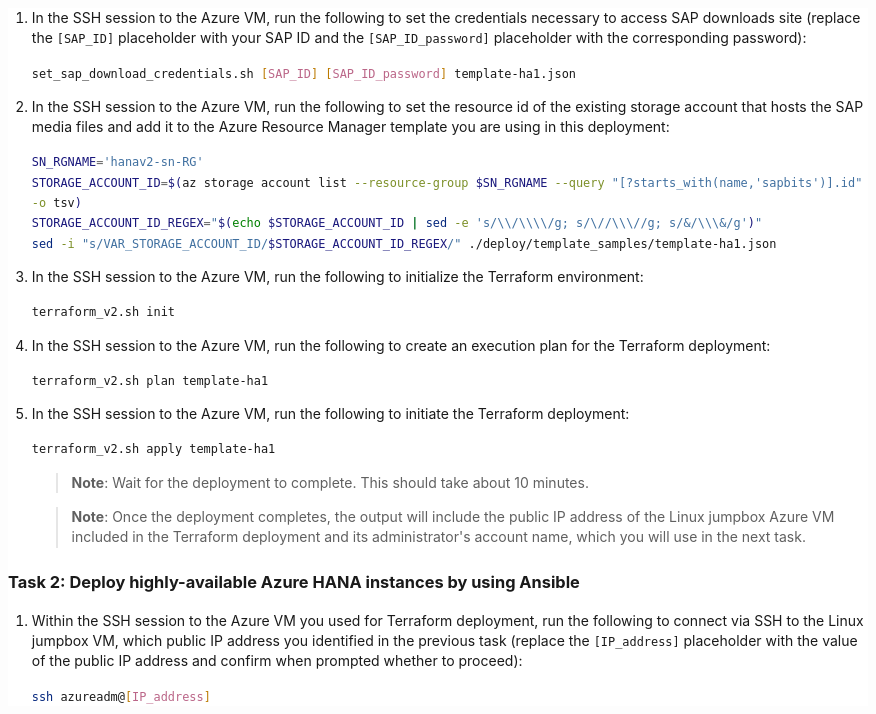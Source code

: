 1.  In the SSH session to the Azure VM, run the following to set the credentials necessary to access SAP downloads site (replace the `[SAP_ID]` placeholder with your SAP ID and the `[SAP_ID_password]` placeholder with the corresponding password):

    ```sh
    set_sap_download_credentials.sh [SAP_ID] [SAP_ID_password] template-ha1.json
    ```

1.  In the SSH session to the Azure VM, run the following to set the resource id of the existing storage account that hosts the SAP media files and add it to the Azure Resource Manager template you are using in this deployment:

    ```sh
    SN_RGNAME='hanav2-sn-RG'
    STORAGE_ACCOUNT_ID=$(az storage account list --resource-group $SN_RGNAME --query "[?starts_with(name,'sapbits')].id" -o tsv)
    STORAGE_ACCOUNT_ID_REGEX="$(echo $STORAGE_ACCOUNT_ID | sed -e 's/\\/\\\\/g; s/\//\\\//g; s/&/\\\&/g')"
    sed -i "s/VAR_STORAGE_ACCOUNT_ID/$STORAGE_ACCOUNT_ID_REGEX/" ./deploy/template_samples/template-ha1.json
    ```

1.  In the SSH session to the Azure VM, run the following to initialize the Terraform environment:

    ```sh
    terraform_v2.sh init
    ```

1.  In the SSH session to the Azure VM, run the following to create an execution plan for the Terraform deployment:

    ```sh
    terraform_v2.sh plan template-ha1
    ```

1.  In the SSH session to the Azure VM, run the following to initiate the Terraform deployment:

    ```sh
    terraform_v2.sh apply template-ha1
    ```

    > **Note**: Wait for the deployment to complete. This should take about 10 minutes.

    > **Note**: Once the deployment completes, the output will include the public IP address of the Linux jumpbox Azure VM included in the Terraform deployment and its administrator's account name, which you will use in the next task. 


### Task 2: Deploy highly-available Azure HANA instances by using Ansible

1.  Within the SSH session to the Azure VM you used for Terraform deployment, run the following to connect via SSH to the Linux jumpbox VM, which public IP address you identified in the previous task (replace the `[IP_address]` placeholder with the value of the public IP address and confirm when prompted whether to proceed):

    ```sh
    ssh azureadm@[IP_address]
    ```
